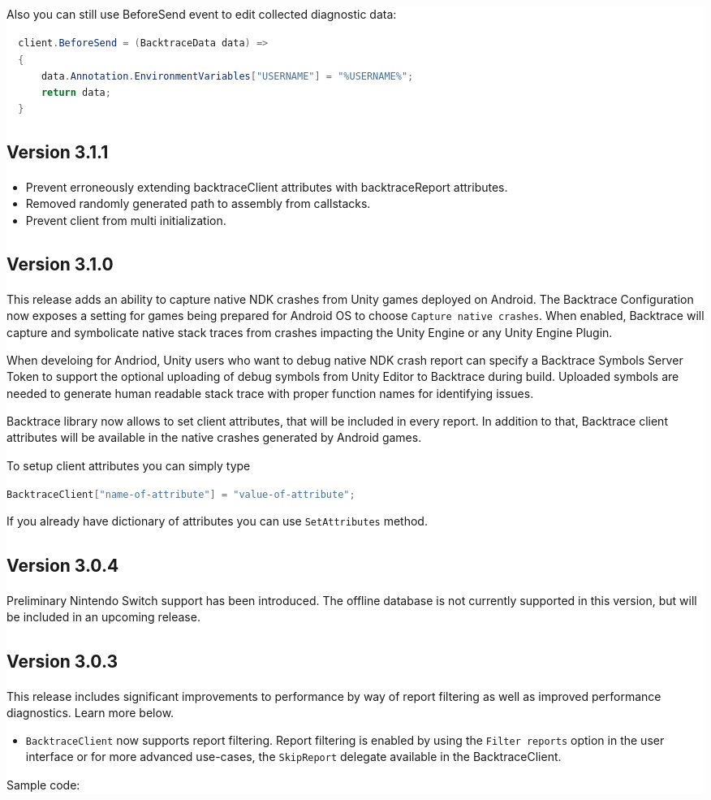 Also you can still use BeforeSend event to edit collected diagnostic data:

```csharp
  client.BeforeSend = (BacktraceData data) =>
  {
      data.Annotation.EnvironmentVariables["USERNAME"] = "%USERNAME%";
      return data;
  }
```

## Version 3.1.1

- Prevent erroneously extending backtraceClient attributes with backtraceReport attributes.
- Removed randomly generated path to assembly from callstacks.
- Prevent client from multi initialization.

## Version 3.1.0

This release adds an ability to capture native NDK crashes from Unity games deployed on Android. The Backtrace Configuration now exposes a setting for games being prepared for Android OS to choose `Capture native crashes`. When enabled, Backtrace will capture and symbolicate native stack traces from crashes impacting the Unity Engine or any Unity Engine Plugin.

When develoing for Andriod, Unity users who want to debug native NDK crash report can specify a Backtrace Symbols Server Token to support the optional uploading of debug symbols from Unity Editor to Backtrace during build. Uploaded symbols are needed to generate human readable stack trace with proper function names for identifying issues.

Backtrace library now allows to set client attributes, that will be included in every report. In addition to that, Backtrace client attributes will be available in the native crashes generated by Android games.

To setup client attributes you can simply type

```csharp
BacktraceClient["name-of-attribute"] = "value-of-attribute";
```

If you already have dictionary of attributes you can use `SetAttributes` method.

## Version 3.0.4

Preliminary Nintendo Switch support has been introduced. The offline database is not currently supported in this version, but will be included in an upcoming release.

## Version 3.0.3

This release includes significant improvements to performance by way of report filtering as well as improved performance diagnostics. Learn more below.

- `BacktraceClient` now supports report filtering. Report filtering is enabled by using the `Filter reports` option in the user interface or for more advanced use-cases, the `SkipReport` delegate available in the BacktraceClient.

Sample code:
